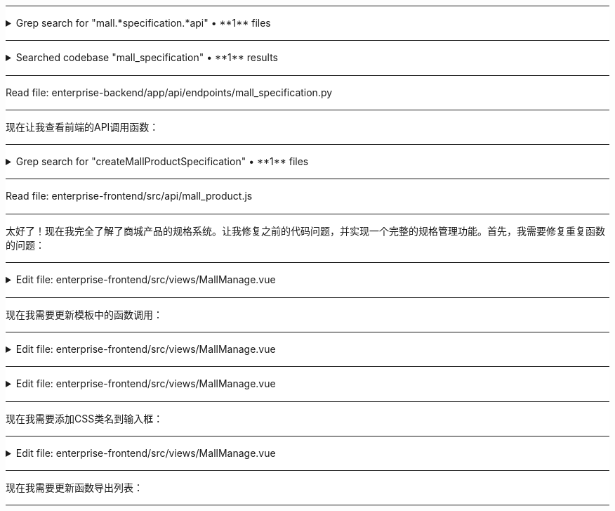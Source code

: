 
---

<details><summary>Grep search for "mall.*specification.*api" • **1** files</summary></details>

---

<details><summary>Searched codebase "mall_specification" • **1** results</summary></details>

---

Read file: enterprise-backend/app/api/endpoints/mall_specification.py

---

现在让我查看前端的API调用函数：


---

<details><summary>Grep search for "createMallProductSpecification" • **1** files</summary></details>

---

Read file: enterprise-frontend/src/api/mall_product.js

---

太好了！现在我完全了解了商城产品的规格系统。让我修复之前的代码问题，并实现一个完整的规格管理功能。首先，我需要修复重复函数的问题：


---

<details><summary>Edit file: enterprise-frontend/src/views/MallManage.vue</summary></details>

---

现在我需要更新模板中的函数调用：


---

<details><summary>Edit file: enterprise-frontend/src/views/MallManage.vue</summary></details>

---

<details><summary>Edit file: enterprise-frontend/src/views/MallManage.vue</summary></details>

---

现在我需要添加CSS类名到输入框：


---

<details><summary>Edit file: enterprise-frontend/src/views/MallManage.vue</summary></details>

---

现在我需要更新函数导出列表：


---
